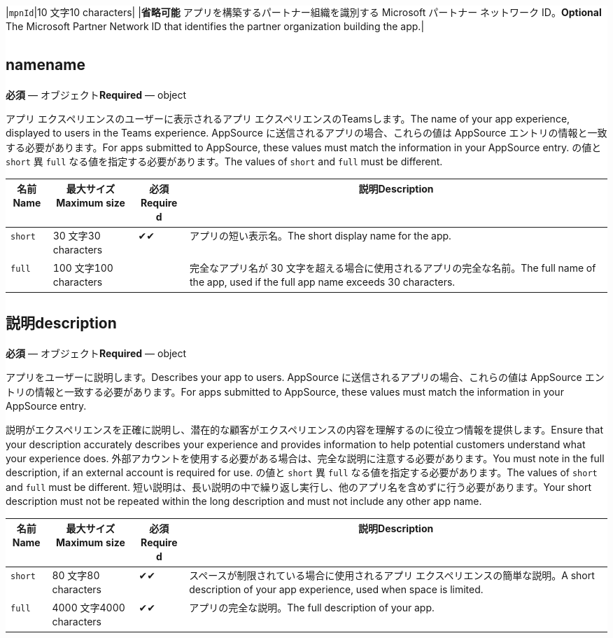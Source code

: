 |`mpnId`|<span data-ttu-id="18d36-158">10 文字</span><span class="sxs-lookup"><span data-stu-id="18d36-158">10 characters</span></span>| |<span data-ttu-id="18d36-159">**省略可能** アプリを構築するパートナー組織を識別する Microsoft パートナー ネットワーク ID。</span><span class="sxs-lookup"><span data-stu-id="18d36-159">**Optional** The Microsoft Partner Network ID that identifies the partner organization building the app.</span></span>|

## <a name="name"></a><span data-ttu-id="18d36-160">name</span><span class="sxs-lookup"><span data-stu-id="18d36-160">name</span></span>

<span data-ttu-id="18d36-161">**必須** — オブジェクト</span><span class="sxs-lookup"><span data-stu-id="18d36-161">**Required** — object</span></span>

<span data-ttu-id="18d36-162">アプリ エクスペリエンスのユーザーに表示されるアプリ エクスペリエンスのTeamsします。</span><span class="sxs-lookup"><span data-stu-id="18d36-162">The name of your app experience, displayed to users in the Teams experience.</span></span> <span data-ttu-id="18d36-163">AppSource に送信されるアプリの場合、これらの値は AppSource エントリの情報と一致する必要があります。</span><span class="sxs-lookup"><span data-stu-id="18d36-163">For apps submitted to AppSource, these values must match the information in your AppSource entry.</span></span> <span data-ttu-id="18d36-164">の値と `short` 異 `full` なる値を指定する必要があります。</span><span class="sxs-lookup"><span data-stu-id="18d36-164">The values of `short` and `full` must be different.</span></span>

|<span data-ttu-id="18d36-165">名前</span><span class="sxs-lookup"><span data-stu-id="18d36-165">Name</span></span>| <span data-ttu-id="18d36-166">最大サイズ</span><span class="sxs-lookup"><span data-stu-id="18d36-166">Maximum size</span></span> | <span data-ttu-id="18d36-167">必須</span><span class="sxs-lookup"><span data-stu-id="18d36-167">Required</span></span> | <span data-ttu-id="18d36-168">説明</span><span class="sxs-lookup"><span data-stu-id="18d36-168">Description</span></span>|
|---|---|---|---|
|`short`|<span data-ttu-id="18d36-169">30 文字</span><span class="sxs-lookup"><span data-stu-id="18d36-169">30 characters</span></span>|<span data-ttu-id="18d36-170">✔</span><span class="sxs-lookup"><span data-stu-id="18d36-170">✔</span></span>|<span data-ttu-id="18d36-171">アプリの短い表示名。</span><span class="sxs-lookup"><span data-stu-id="18d36-171">The short display name for the app.</span></span>|
|`full`|<span data-ttu-id="18d36-172">100 文字</span><span class="sxs-lookup"><span data-stu-id="18d36-172">100 characters</span></span>||<span data-ttu-id="18d36-173">完全なアプリ名が 30 文字を超える場合に使用されるアプリの完全な名前。</span><span class="sxs-lookup"><span data-stu-id="18d36-173">The full name of the app, used if the full app name exceeds 30 characters.</span></span>|

## <a name="description"></a><span data-ttu-id="18d36-174">説明</span><span class="sxs-lookup"><span data-stu-id="18d36-174">description</span></span>

<span data-ttu-id="18d36-175">**必須** — オブジェクト</span><span class="sxs-lookup"><span data-stu-id="18d36-175">**Required** — object</span></span>

<span data-ttu-id="18d36-176">アプリをユーザーに説明します。</span><span class="sxs-lookup"><span data-stu-id="18d36-176">Describes your app to users.</span></span> <span data-ttu-id="18d36-177">AppSource に送信されるアプリの場合、これらの値は AppSource エントリの情報と一致する必要があります。</span><span class="sxs-lookup"><span data-stu-id="18d36-177">For apps submitted to AppSource, these values must match the information in your AppSource entry.</span></span>

<span data-ttu-id="18d36-178">説明がエクスペリエンスを正確に説明し、潜在的な顧客がエクスペリエンスの内容を理解するのに役立つ情報を提供します。</span><span class="sxs-lookup"><span data-stu-id="18d36-178">Ensure that your description accurately describes your experience and provides information to help potential customers understand what your experience does.</span></span> <span data-ttu-id="18d36-179">外部アカウントを使用する必要がある場合は、完全な説明に注意する必要があります。</span><span class="sxs-lookup"><span data-stu-id="18d36-179">You must note in the full description, if an external account is required for use.</span></span> <span data-ttu-id="18d36-180">の値と `short` 異 `full` なる値を指定する必要があります。</span><span class="sxs-lookup"><span data-stu-id="18d36-180">The values of `short` and `full` must be different.</span></span> <span data-ttu-id="18d36-181">短い説明は、長い説明の中で繰り返し実行し、他のアプリ名を含めずに行う必要があります。</span><span class="sxs-lookup"><span data-stu-id="18d36-181">Your short description must not be repeated within the long description and must not include any other app name.</span></span>

|<span data-ttu-id="18d36-182">名前</span><span class="sxs-lookup"><span data-stu-id="18d36-182">Name</span></span>| <span data-ttu-id="18d36-183">最大サイズ</span><span class="sxs-lookup"><span data-stu-id="18d36-183">Maximum size</span></span> | <span data-ttu-id="18d36-184">必須</span><span class="sxs-lookup"><span data-stu-id="18d36-184">Required</span></span> | <span data-ttu-id="18d36-185">説明</span><span class="sxs-lookup"><span data-stu-id="18d36-185">Description</span></span>|
|---|---|---|---|
|`short`|<span data-ttu-id="18d36-186">80 文字</span><span class="sxs-lookup"><span data-stu-id="18d36-186">80 characters</span></span>|<span data-ttu-id="18d36-187">✔</span><span class="sxs-lookup"><span data-stu-id="18d36-187">✔</span></span>|<span data-ttu-id="18d36-188">スペースが制限されている場合に使用されるアプリ エクスペリエンスの簡単な説明。</span><span class="sxs-lookup"><span data-stu-id="18d36-188">A short description of your app experience, used when space is limited.</span></span>|
|`full`|<span data-ttu-id="18d36-189">4000 文字</span><span class="sxs-lookup"><span data-stu-id="18d36-189">4000 characters</span></span>|<span data-ttu-id="18d36-190">✔</span><span class="sxs-lookup"><span data-stu-id="18d36-190">✔</span></span>|<span data-ttu-id="18d36-191">アプリの完全な説明。</span><span class="sxs-lookup"><span data-stu-id="18d36-191">The full description of your app.</span></span>|
